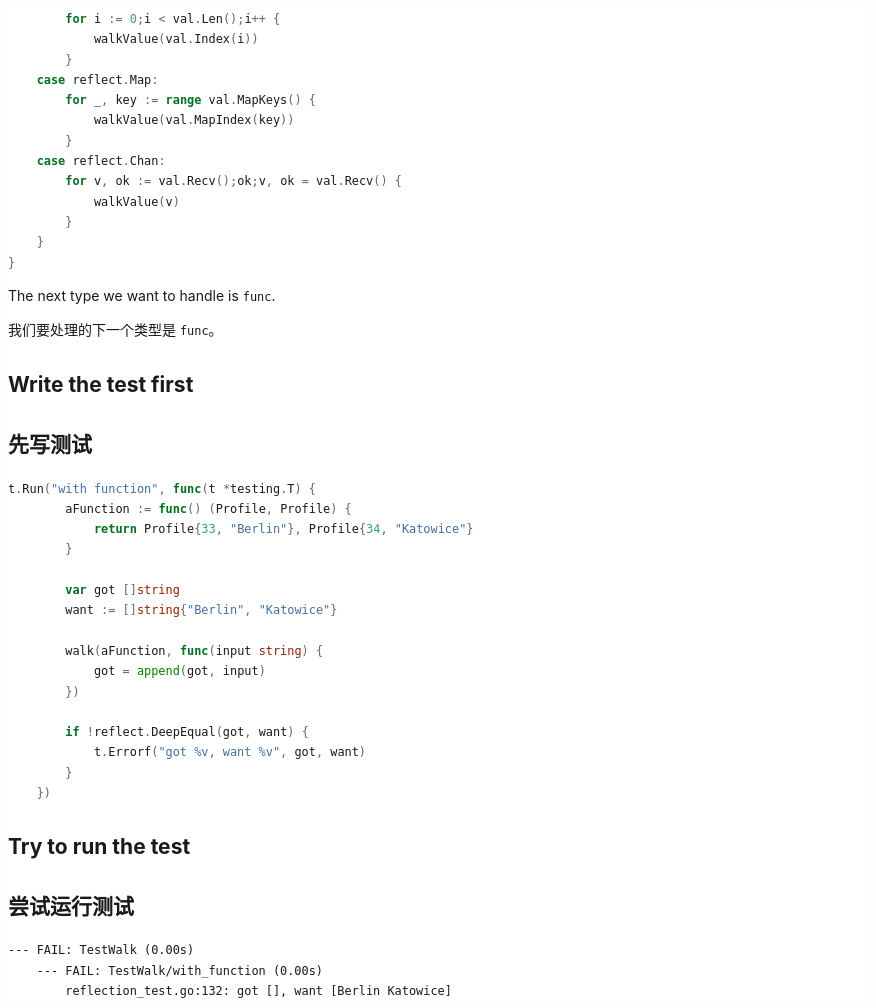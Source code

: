 ```go
        for i := 0;i < val.Len();i++ {
            walkValue(val.Index(i))
        }
    case reflect.Map:
        for _, key := range val.MapKeys() {
            walkValue(val.MapIndex(key))
        }
    case reflect.Chan:
        for v, ok := val.Recv();ok;v, ok = val.Recv() {
            walkValue(v)
        }
    }
}
```

The next type we want to handle is `func`.

我们要处理的下一个类型是 `func`。

## Write the test first

## 先写测试

```go
t.Run("with function", func(t *testing.T) {
        aFunction := func() (Profile, Profile) {
            return Profile{33, "Berlin"}, Profile{34, "Katowice"}
        }

        var got []string
        want := []string{"Berlin", "Katowice"}

        walk(aFunction, func(input string) {
            got = append(got, input)
        })

        if !reflect.DeepEqual(got, want) {
            t.Errorf("got %v, want %v", got, want)
        }
    })
```

## Try to run the test

## 尝试运行测试

```
--- FAIL: TestWalk (0.00s)
    --- FAIL: TestWalk/with_function (0.00s)
        reflection_test.go:132: got [], want [Berlin Katowice]
```

